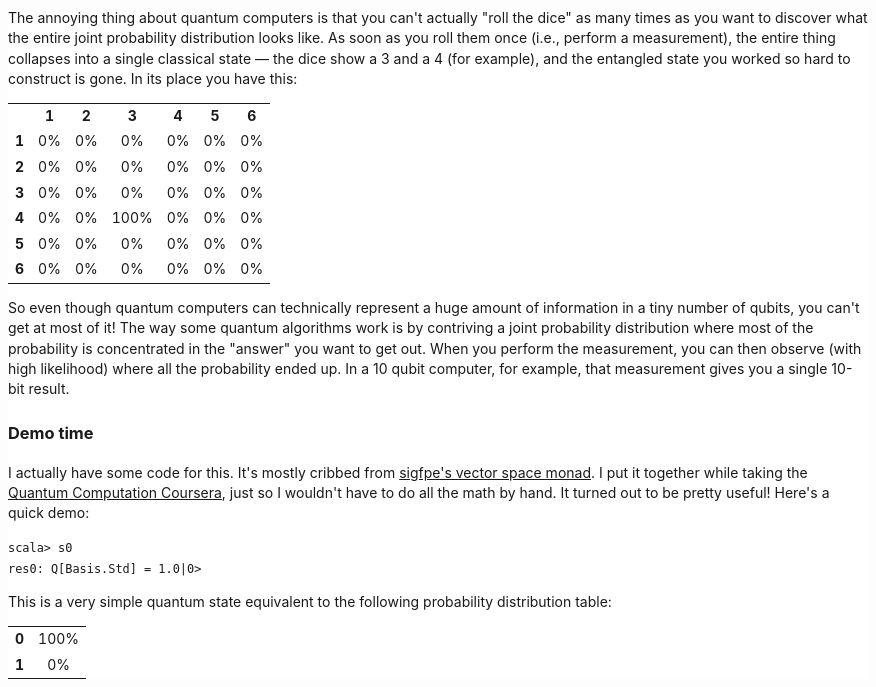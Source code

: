 The annoying thing about quantum computers is that you can't actually "roll the dice" as many times as you want
to discover what the entire joint probability distribution looks like. As soon as you roll them once (i.e., perform a
measurement), the entire thing collapses into a single classical state — the dice show a 3 and a 4 (for example), and the entangled
state you worked so hard to construct is gone. In its place you have this:

| | | | | | | |
|-|:--:|:--:|:--:|:--:|:--:|:--:|
| | **1** | **2** | **3** | **4** | **5** | **6** |
|**1**|0%|0%|0%|0%|0%|0%|
|**2**|0%|0%|0%|0%|0%|0%|
|**3**|0%|0%|0%|0%|0%|0%|
|**4**|0%|0%|100%|0%|0%|0%|
|**5**|0%|0%|0%|0%|0%|0%|
|**6**|0%|0%|0%|0%|0%|0%|

So even though quantum computers can technically represent a huge amount of information in a tiny number of qubits, you
can't get at most of it!
The way some quantum algorithms work is by contriving
a joint probability distribution where most of the probability is concentrated in the "answer" you want to get out.
When you perform the measurement, you can then observe (with high likelihood) where all the probability ended up.
In a 10 qubit computer, for example, that measurement gives you a single 10-bit result.

### Demo time

I actually have some code for this. It's mostly cribbed from
[sigfpe's vector space monad](http://sigfpe.wordpress.com/2007/03/04/monads-vector-spaces-and-quantum-mechanics-pt-ii/). I put it together while
taking the [Quantum Computation Coursera](https://class.coursera.org/qcomp-2012-001/class/index),
just so I wouldn't have to do all the math by hand. It turned out to be pretty useful! Here's a quick demo:

    scala> s0
    res0: Q[Basis.Std] = 1.0|0>

This is a very simple quantum state equivalent to the following probability distribution table:

|  |  |
|:--:|:--:|
| **0** | 100% |
| **1** | 0% |
